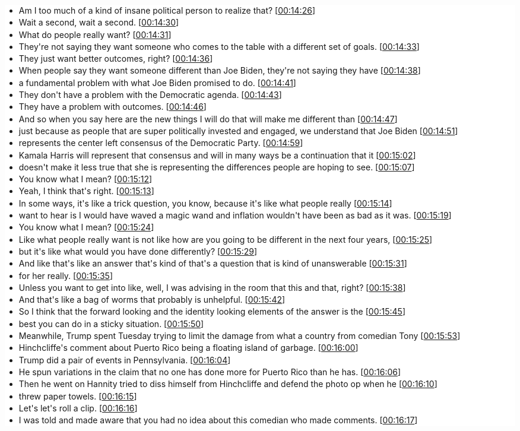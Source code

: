 *  Am I too much of a kind of insane political person to realize that? [[00:14:26](https://www.youtube.com/watch?v=adLMXI7J1wY&t=866.06s)]
*  Wait a second, wait a second. [[00:14:30](https://www.youtube.com/watch?v=adLMXI7J1wY&t=870.6999999999999s)]
*  What do people really want? [[00:14:31](https://www.youtube.com/watch?v=adLMXI7J1wY&t=871.8199999999999s)]
*  They're not saying they want someone who comes to the table with a different set of goals. [[00:14:33](https://www.youtube.com/watch?v=adLMXI7J1wY&t=873.0999999999999s)]
*  They just want better outcomes, right? [[00:14:36](https://www.youtube.com/watch?v=adLMXI7J1wY&t=876.8599999999999s)]
*  When people say they want someone different than Joe Biden, they're not saying they have [[00:14:38](https://www.youtube.com/watch?v=adLMXI7J1wY&t=878.2199999999999s)]
*  a fundamental problem with what Joe Biden promised to do. [[00:14:41](https://www.youtube.com/watch?v=adLMXI7J1wY&t=881.3399999999999s)]
*  They don't have a problem with the Democratic agenda. [[00:14:43](https://www.youtube.com/watch?v=adLMXI7J1wY&t=883.9799999999999s)]
*  They have a problem with outcomes. [[00:14:46](https://www.youtube.com/watch?v=adLMXI7J1wY&t=886.2199999999999s)]
*  And so when you say here are the new things I will do that will make me different than [[00:14:47](https://www.youtube.com/watch?v=adLMXI7J1wY&t=887.18s)]
*  just because as people that are super politically invested and engaged, we understand that Joe Biden [[00:14:51](https://www.youtube.com/watch?v=adLMXI7J1wY&t=891.34s)]
*  represents the center left consensus of the Democratic Party. [[00:14:59](https://www.youtube.com/watch?v=adLMXI7J1wY&t=899.66s)]
*  Kamala Harris will represent that consensus and will in many ways be a continuation that it [[00:15:02](https://www.youtube.com/watch?v=adLMXI7J1wY&t=902.3000000000001s)]
*  doesn't make it less true that she is representing the differences people are hoping to see. [[00:15:07](https://www.youtube.com/watch?v=adLMXI7J1wY&t=907.42s)]
*  You know what I mean? [[00:15:12](https://www.youtube.com/watch?v=adLMXI7J1wY&t=912.46s)]
*  Yeah, I think that's right. [[00:15:13](https://www.youtube.com/watch?v=adLMXI7J1wY&t=913.26s)]
*  In some ways, it's like a trick question, you know, because it's like what people really [[00:15:14](https://www.youtube.com/watch?v=adLMXI7J1wY&t=914.38s)]
*  want to hear is I would have waved a magic wand and inflation wouldn't have been as bad as it was. [[00:15:19](https://www.youtube.com/watch?v=adLMXI7J1wY&t=919.5s)]
*  You know what I mean? [[00:15:24](https://www.youtube.com/watch?v=adLMXI7J1wY&t=924.86s)]
*  Like what people really want is not like how are you going to be different in the next four years, [[00:15:25](https://www.youtube.com/watch?v=adLMXI7J1wY&t=925.42s)]
*  but it's like what would you have done differently? [[00:15:29](https://www.youtube.com/watch?v=adLMXI7J1wY&t=929.58s)]
*  And like that's like an answer that's kind of that's a question that is kind of unanswerable [[00:15:31](https://www.youtube.com/watch?v=adLMXI7J1wY&t=931.9s)]
*  for her really. [[00:15:35](https://www.youtube.com/watch?v=adLMXI7J1wY&t=935.98s)]
*  Unless you want to get into like, well, I was advising in the room that this and that, right? [[00:15:38](https://www.youtube.com/watch?v=adLMXI7J1wY&t=938.22s)]
*  And that's like a bag of worms that probably is unhelpful. [[00:15:42](https://www.youtube.com/watch?v=adLMXI7J1wY&t=942.78s)]
*  So I think that the forward looking and the identity looking elements of the answer is the [[00:15:45](https://www.youtube.com/watch?v=adLMXI7J1wY&t=945.42s)]
*  best you can do in a sticky situation. [[00:15:50](https://www.youtube.com/watch?v=adLMXI7J1wY&t=950.06s)]
*  Meanwhile, Trump spent Tuesday trying to limit the damage from what a country from comedian Tony [[00:15:53](https://www.youtube.com/watch?v=adLMXI7J1wY&t=953.9s)]
*  Hinchcliffe's comment about Puerto Rico being a floating island of garbage. [[00:16:00](https://www.youtube.com/watch?v=adLMXI7J1wY&t=960.3s)]
*  Trump did a pair of events in Pennsylvania. [[00:16:04](https://www.youtube.com/watch?v=adLMXI7J1wY&t=964.06s)]
*  He spun variations in the claim that no one has done more for Puerto Rico than he has. [[00:16:06](https://www.youtube.com/watch?v=adLMXI7J1wY&t=966.9399999999999s)]
*  Then he went on Hannity tried to diss himself from Hinchcliffe and defend the photo op when he [[00:16:10](https://www.youtube.com/watch?v=adLMXI7J1wY&t=970.38s)]
*  threw paper towels. [[00:16:15](https://www.youtube.com/watch?v=adLMXI7J1wY&t=975.34s)]
*  Let's let's roll a clip. [[00:16:16](https://www.youtube.com/watch?v=adLMXI7J1wY&t=976.7s)]
*  I was told and made aware that you had no idea about this comedian who made comments. [[00:16:17](https://www.youtube.com/watch?v=adLMXI7J1wY&t=977.8199999999999s)]